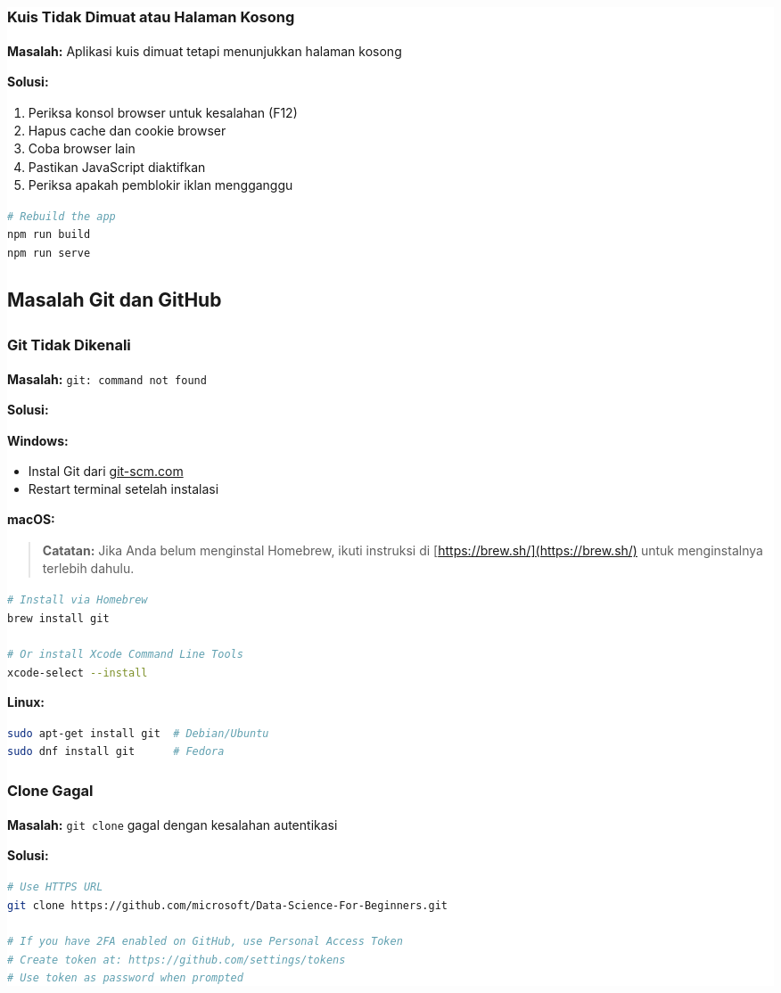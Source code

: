 ### Kuis Tidak Dimuat atau Halaman Kosong

**Masalah:** Aplikasi kuis dimuat tetapi menunjukkan halaman kosong

**Solusi:**

1. Periksa konsol browser untuk kesalahan (F12)
2. Hapus cache dan cookie browser
3. Coba browser lain
4. Pastikan JavaScript diaktifkan
5. Periksa apakah pemblokir iklan mengganggu

```bash
# Rebuild the app
npm run build
npm run serve
```

## Masalah Git dan GitHub

### Git Tidak Dikenali

**Masalah:** `git: command not found`

**Solusi:**

**Windows:**
- Instal Git dari [git-scm.com](https://git-scm.com/)
- Restart terminal setelah instalasi

**macOS:**

> **Catatan:** Jika Anda belum menginstal Homebrew, ikuti instruksi di [https://brew.sh/](https://brew.sh/) untuk menginstalnya terlebih dahulu.
```bash
# Install via Homebrew
brew install git

# Or install Xcode Command Line Tools
xcode-select --install
```

**Linux:**
```bash
sudo apt-get install git  # Debian/Ubuntu
sudo dnf install git      # Fedora
```

### Clone Gagal

**Masalah:** `git clone` gagal dengan kesalahan autentikasi

**Solusi:**

```bash
# Use HTTPS URL
git clone https://github.com/microsoft/Data-Science-For-Beginners.git

# If you have 2FA enabled on GitHub, use Personal Access Token
# Create token at: https://github.com/settings/tokens
# Use token as password when prompted
```
